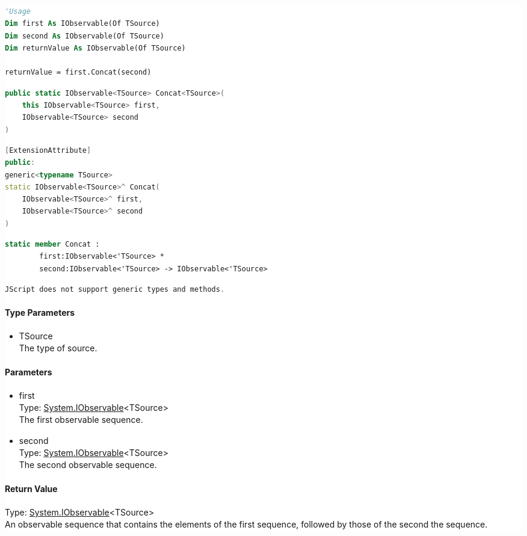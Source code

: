 ```vb
'Usage
Dim first As IObservable(Of TSource)
Dim second As IObservable(Of TSource)
Dim returnValue As IObservable(Of TSource)

returnValue = first.Concat(second)
```

```csharp
public static IObservable<TSource> Concat<TSource>(
    this IObservable<TSource> first,
    IObservable<TSource> second
)
```

```c++
[ExtensionAttribute]
public:
generic<typename TSource>
static IObservable<TSource>^ Concat(
    IObservable<TSource>^ first, 
    IObservable<TSource>^ second
)
```

```fsharp
static member Concat : 
        first:IObservable<'TSource> * 
        second:IObservable<'TSource> -> IObservable<'TSource> 
```

```javascript
JScript does not support generic types and methods.
```

#### Type Parameters

- TSource  
  The type of source.

#### Parameters

- first  
  Type: [System.IObservable](https://msdn.microsoft.com/en-us/library/Dd990377)\<TSource\>  
  The first observable sequence.

- second  
  Type: [System.IObservable](https://msdn.microsoft.com/en-us/library/Dd990377)\<TSource\>  
  The second observable sequence.

#### Return Value

Type: [System.IObservable](https://msdn.microsoft.com/en-us/library/Dd990377)\<TSource\>  
An observable sequence that contains the elements of the first sequence, followed by those of the second the sequence.
